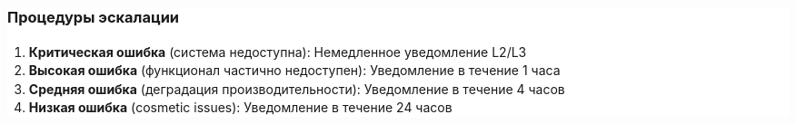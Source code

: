 ### Процедуры эскалации

1. **Критическая ошибка** (система недоступна): Немедленное уведомление L2/L3
2. **Высокая ошибка** (функционал частично недоступен): Уведомление в течение 1 часа
3. **Средняя ошибка** (деградация производительности): Уведомление в течение 4 часов
4. **Низкая ошибка** (cosmetic issues): Уведомление в течение 24 часов
